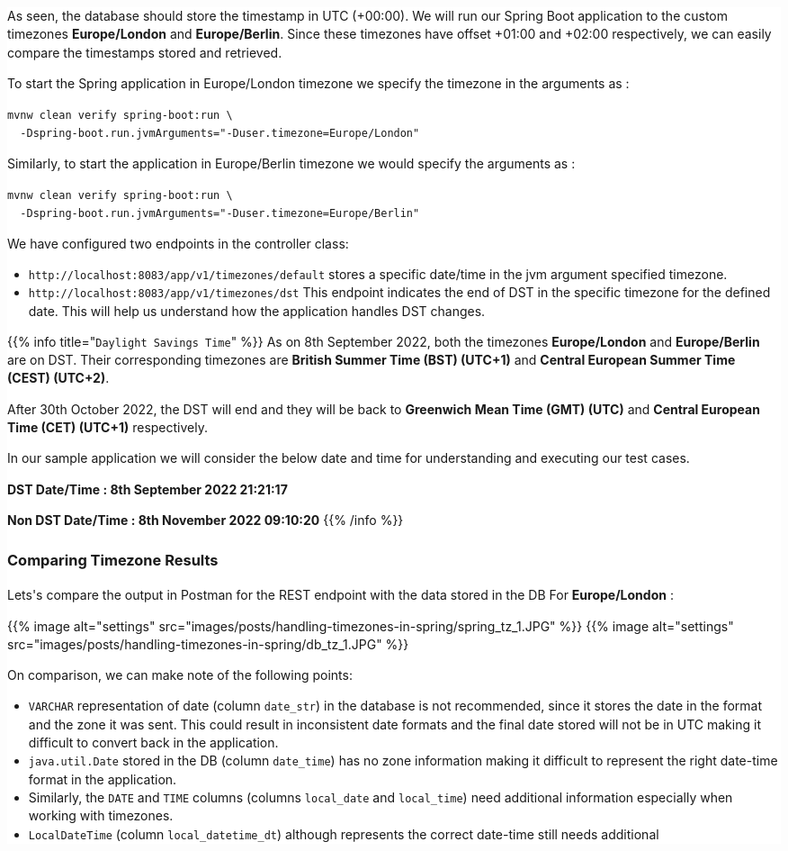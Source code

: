 
As seen, the database should store the timestamp in UTC (+00:00). We will run our Spring Boot application to the custom
timezones **Europe/London** and **Europe/Berlin**. Since these timezones have offset +01:00 and +02:00 respectively, we
can easily compare the timestamps stored and retrieved.

To start the Spring application in Europe/London timezone we specify the timezone in the arguments as :

````text
mvnw clean verify spring-boot:run \
  -Dspring-boot.run.jvmArguments="-Duser.timezone=Europe/London"
````

Similarly, to start the application in Europe/Berlin timezone we would specify the arguments as :

````text
mvnw clean verify spring-boot:run \
  -Dspring-boot.run.jvmArguments="-Duser.timezone=Europe/Berlin"
````

We have configured two endpoints in the controller class:

- `http://localhost:8083/app/v1/timezones/default` stores a specific date/time in the jvm argument specified timezone.
- `http://localhost:8083/app/v1/timezones/dst` This endpoint indicates the end of DST in the specific timezone for the
  defined date. This will help us understand how the application handles DST changes.

{{% info title="`Daylight Savings Time`" %}} As on 8th September 2022, both the timezones **Europe/London** and **Europe/Berlin** are on DST. Their corresponding timezones are **British Summer Time (BST) (UTC+1)** and **Central
European Summer Time (CEST) (UTC+2)**.

After 30th October 2022, the DST will end and they will be back to **Greenwich Mean Time (GMT) (UTC)** and **Central
European Time (CET) (UTC+1)** respectively.

In our sample application we will consider the below date and time for understanding and executing our test cases.

**DST Date/Time : 8th September 2022 21:21:17**

**Non DST Date/Time : 8th November 2022 09:10:20**
{{% /info %}}

### Comparing Timezone Results

Lets's compare the output in Postman for the REST endpoint with the data stored in the DB For **Europe/London** :

{{% image alt="settings" src="images/posts/handling-timezones-in-spring/spring_tz_1.JPG" %}} {{% image alt="settings"
src="images/posts/handling-timezones-in-spring/db_tz_1.JPG" %}}

On comparison, we can make note of the following points:

- `VARCHAR` representation of date (column `date_str`) in the database is not recommended, since it stores the date in
  the format and the zone it was sent. This could result in inconsistent date formats and the final date stored will not
  be in UTC making it difficult to convert back in the application.
- `java.util.Date` stored in the DB (column `date_time`) has no zone information making it difficult to represent the
  right date-time format in the application.
- Similarly, the `DATE` and `TIME` columns (columns `local_date` and `local_time`) need additional information
  especially when working with timezones.
- `LocalDateTime` (column `local_datetime_dt`) although represents the correct date-time still needs additional